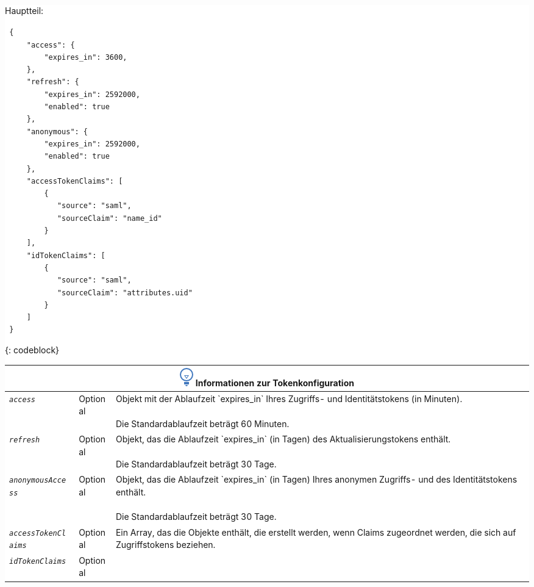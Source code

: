   Hauptteil:
  ```
   {
       "access": {
           "expires_in": 3600,
       },
       "refresh": {
           "expires_in": 2592000,
           "enabled": true
       },
       "anonymous": {
           "expires_in": 2592000,
           "enabled": true
       },
       "accessTokenClaims": [
           {
              "source": "saml",
              "sourceClaim": "name_id"
           }
       ],
       "idTokenClaims": [
           {
              "source": "saml",
              "sourceClaim": "attributes.uid"
           }
       ]
   }
  ```
  {: codeblock}

  <table>
    <thead>
      <th colspan=3><img src="images/idea.png" alt="Ideensymbol"/> Informationen zur Tokenkonfiguration</th>
    </thead>
    <tbody>
      <tr>
        <td><code><em>access</em></code></td>
        <td>Optional</td>
        <td>Objekt mit der Ablaufzeit `expires_in` Ihres Zugriffs- und Identitätstokens (in Minuten). </br> </br> Die Standardablaufzeit beträgt 60 Minuten. </td>
      </tr>
      <tr>
          <td><code><em>refresh</em></code></td>
          <td>Optional</td>
          <td>Objekt, das die Ablaufzeit `expires_in` (in Tagen) des Aktualisierungstokens enthält. </br> </br> Die Standardablaufzeit beträgt 30 Tage. </td>
      </tr>
      <tr>
          <td><code><em>anonymousAccess</em></code></td>
          <td>Optional</td>
          <td>Objekt, das die Ablaufzeit `expires_in` (in Tagen) Ihres anonymen Zugriffs- und des Identitätstokens enthält. </br> </br> Die Standardablaufzeit beträgt 30 Tage.
      </tr>
      <tr>
          <td><code><em>accessTokenClaims</em></code></td>
          <td>Optional</td>
          <td>Ein Array, das die Objekte enthält, die erstellt werden, wenn Claims zugeordnet werden, die sich auf Zugriffstokens beziehen.</td>
      </tr>
      <tr>
          <td><code><em>idTokenClaims</em></code></td>
          <td>Optional</td>